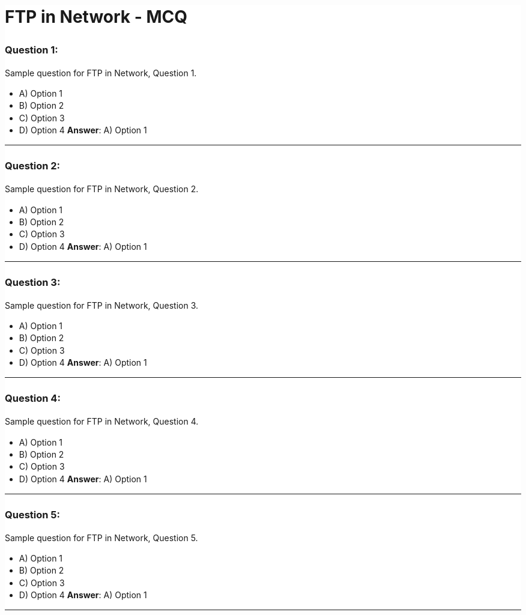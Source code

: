 # FTP in Network - MCQ

### Question 1:
Sample question for FTP in Network, Question 1.
- A) Option 1
- B) Option 2
- C) Option 3
- D) Option 4
**Answer**: A) Option 1

---

### Question 2:
Sample question for FTP in Network, Question 2.
- A) Option 1
- B) Option 2
- C) Option 3
- D) Option 4
**Answer**: A) Option 1

---

### Question 3:
Sample question for FTP in Network, Question 3.
- A) Option 1
- B) Option 2
- C) Option 3
- D) Option 4
**Answer**: A) Option 1

---

### Question 4:
Sample question for FTP in Network, Question 4.
- A) Option 1
- B) Option 2
- C) Option 3
- D) Option 4
**Answer**: A) Option 1

---

### Question 5:
Sample question for FTP in Network, Question 5.
- A) Option 1
- B) Option 2
- C) Option 3
- D) Option 4
**Answer**: A) Option 1

---